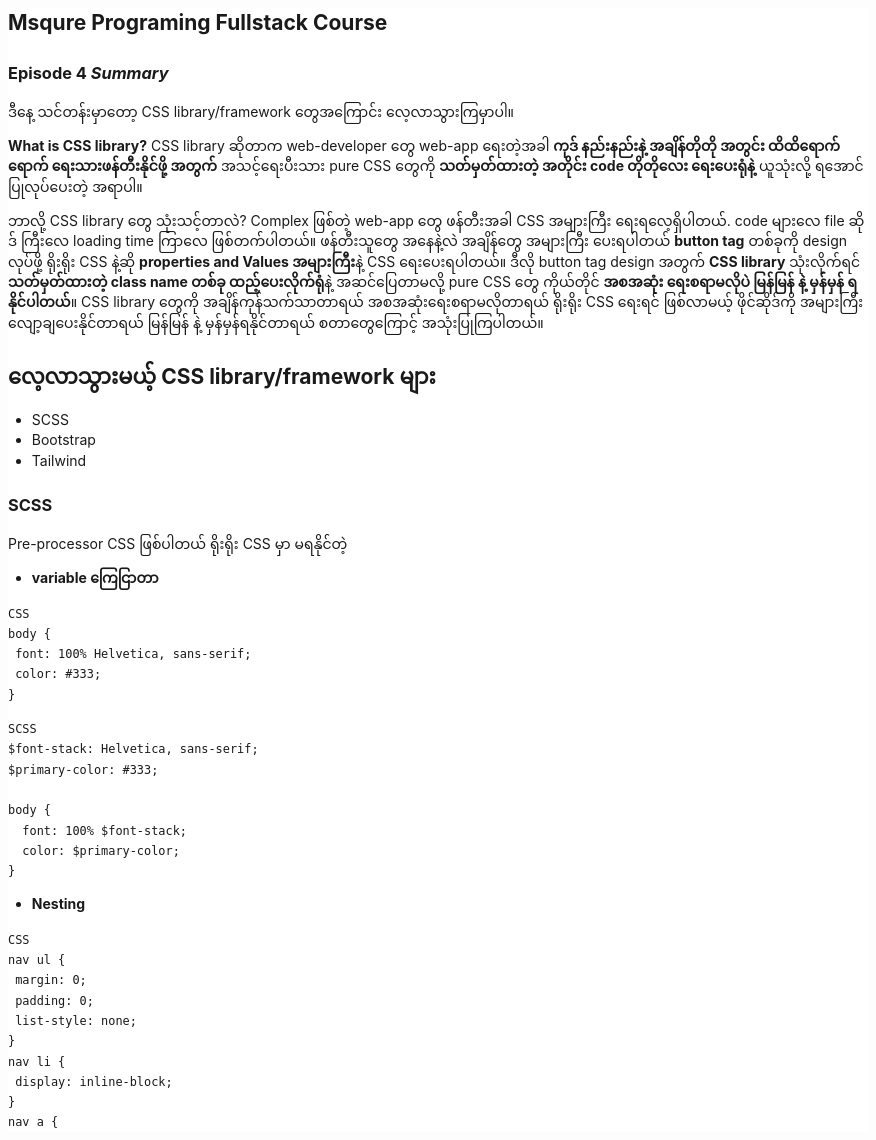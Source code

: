 ﻿## Msqure Programing Fullstack Course
### Episode 4 *Summary*

ဒီနေ့ သင်တန်းမှာတော့
CSS library/framework တွေအကြောင်း လေ့လာသွားကြမှာပါ။

**What is CSS library?**
CSS library ဆိုတာက web-developer တွေ web-app ရေးတဲ့အခါ
**ကုဒ် နည်းနည်းနဲ့ အချိန်တိုတို အတွင်း ထိထိရောက်ရောက် ရေးသားဖန်တီးနိုင်ဖို့ အတွက်** အသင့်ရေးပီးသား pure CSS တွေကို
**သတ်မှတ်ထားတဲ့ အတိုင်း code တိုတိုလေး ရေးပေးရုံနဲ့** ယူသုံးလို့ ရအောင် ပြုလုပ်ပေးတဲ့ အရာပါ။

ဘာလို့  CSS library တွေ သုံးသင့်တာလဲ?
Complex ဖြစ်တဲ့ web-app တွေ ဖန်တီးအခါ CSS အများကြီး ရေးရလေ့ရှိပါတယ်.
code များလေ file ဆိုဒ် ကြီးလေ loading time ကြာလေ ဖြစ်တက်ပါတယ်။
ဖန်တီးသူတွေ အနေနဲ့လဲ အချိန်တွေ အများကြီး ပေးရပါတယ်
**button tag** တစ်ခုကို design လုပ်ဖို့ ရိုးရိုး CSS နဲ့ဆို **properties and Values အများကြီး**နဲ့ CSS ရေးပေးရပါတယ်။
ဒီလို button tag design အတွက် **CSS library** သုံးလိုက်ရင် **သတ်မှတ်ထားတဲ့ class name တစ်ခု ထည့်ပေးလိုက်ရုံ**နဲ့ အဆင်ပြေတာမလို့  pure CSS တွေ ကိုယ်တိုင် **အစအဆုံး ရေးစရာမလိုပဲ မြန်မြန် နဲ့ မှန်မှန် ရနိုင်ပါတယ်**။
CSS library တွေကို အချိန်ကုန်သက်သာတာရယ် အစအဆုံးရေးစရာမလိုတာရယ် ရိုးရိုး CSS ရေးရင် ဖြစ်လာမယ့် ဖိုင်ဆိုဒ်ကို အများကြီး လျော့ချပေးနိုင်တာရယ်  မြန်မြန် နဲ့ မှန်မှန်ရနိုင်တာရယ် စတာတွေကြောင့် အသုံးပြုကြပါတယ်။

## လေ့လာသွားမယ့် CSS library/framework များ

 - SCSS
 - Bootstrap
 - Tailwind

### SCSS
Pre-processor CSS ဖြစ်ပါတယ်
ရိုးရိုး CSS မှာ မရနိုင်တဲ့
 

 - **variable ကြေငြာတာ**
 ```
 CSS
body {
  font: 100% Helvetica, sans-serif;
  color: #333;
}
```
```
SCSS
$font-stack: Helvetica, sans-serif;
$primary-color: #333;

body {
  font: 100% $font-stack;
  color: $primary-color;
}
```
 - **Nesting**
 ```
 CSS
nav ul {
  margin: 0;
  padding: 0;
  list-style: none;
}
nav li {
  display: inline-block;
}
nav a {
 ```